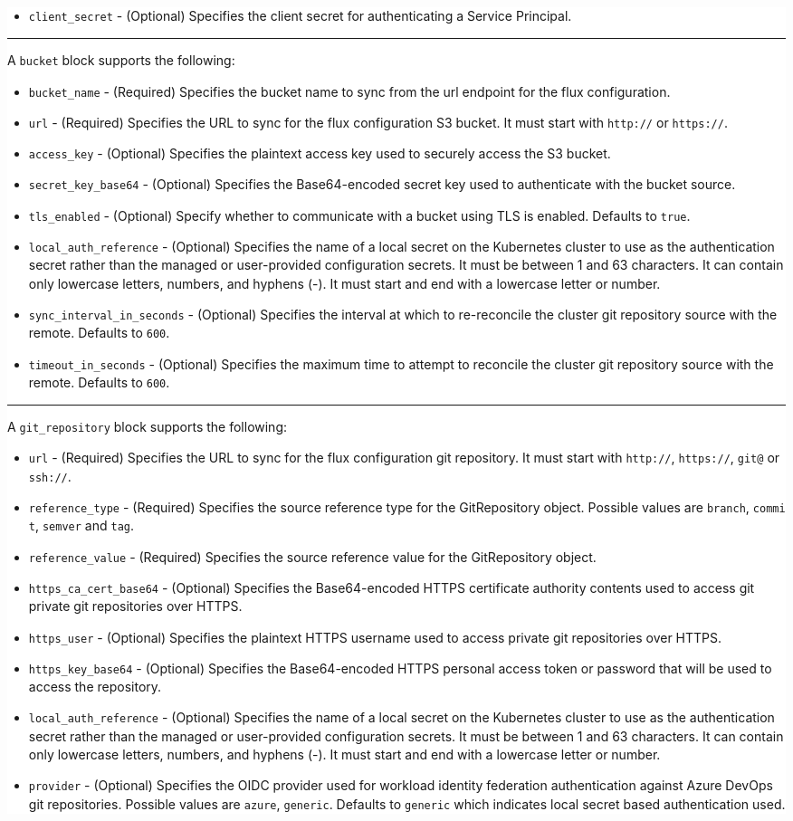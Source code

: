 * `client_secret` - (Optional) Specifies the client secret for authenticating a Service Principal.

---

A `bucket` block supports the following:

* `bucket_name` - (Required) Specifies the bucket name to sync from the url endpoint for the flux configuration.

* `url` - (Required) Specifies the URL to sync for the flux configuration S3 bucket. It must start with `http://` or `https://`.

* `access_key` - (Optional) Specifies the plaintext access key used to securely access the S3 bucket.

* `secret_key_base64` - (Optional) Specifies the Base64-encoded secret key used to authenticate with the bucket source.

* `tls_enabled` - (Optional) Specify whether to communicate with a bucket using TLS is enabled. Defaults to `true`.

* `local_auth_reference` - (Optional) Specifies the name of a local secret on the Kubernetes cluster to use as the authentication secret rather than the managed or user-provided configuration secrets. It must be between 1 and 63 characters. It can contain only lowercase letters, numbers, and hyphens (-). It must start and end with a lowercase letter or number.

* `sync_interval_in_seconds` - (Optional) Specifies the interval at which to re-reconcile the cluster git repository source with the remote. Defaults to `600`.

* `timeout_in_seconds` - (Optional) Specifies the maximum time to attempt to reconcile the cluster git repository source with the remote. Defaults to `600`.

---

A `git_repository` block supports the following:

* `url` - (Required) Specifies the URL to sync for the flux configuration git repository. It must start with `http://`, `https://`, `git@` or `ssh://`.

* `reference_type` - (Required) Specifies the source reference type for the GitRepository object. Possible values are `branch`, `commit`, `semver` and `tag`.

* `reference_value` - (Required) Specifies the source reference value for the GitRepository object.

* `https_ca_cert_base64` - (Optional) Specifies the Base64-encoded HTTPS certificate authority contents used to access git private git repositories over HTTPS.

* `https_user` - (Optional) Specifies the plaintext HTTPS username used to access private git repositories over HTTPS.

* `https_key_base64` - (Optional) Specifies the Base64-encoded HTTPS personal access token or password that will be used to access the repository.

* `local_auth_reference` - (Optional) Specifies the name of a local secret on the Kubernetes cluster to use as the authentication secret rather than the managed or user-provided configuration secrets. It must be between 1 and 63 characters. It can contain only lowercase letters, numbers, and hyphens (-). It must start and end with a lowercase letter or number.

* `provider` - (Optional) Specifies the OIDC provider used for workload identity federation authentication against Azure DevOps git repositories. Possible values are `azure`, `generic`. Defaults to `generic` which indicates local secret based authentication used.

